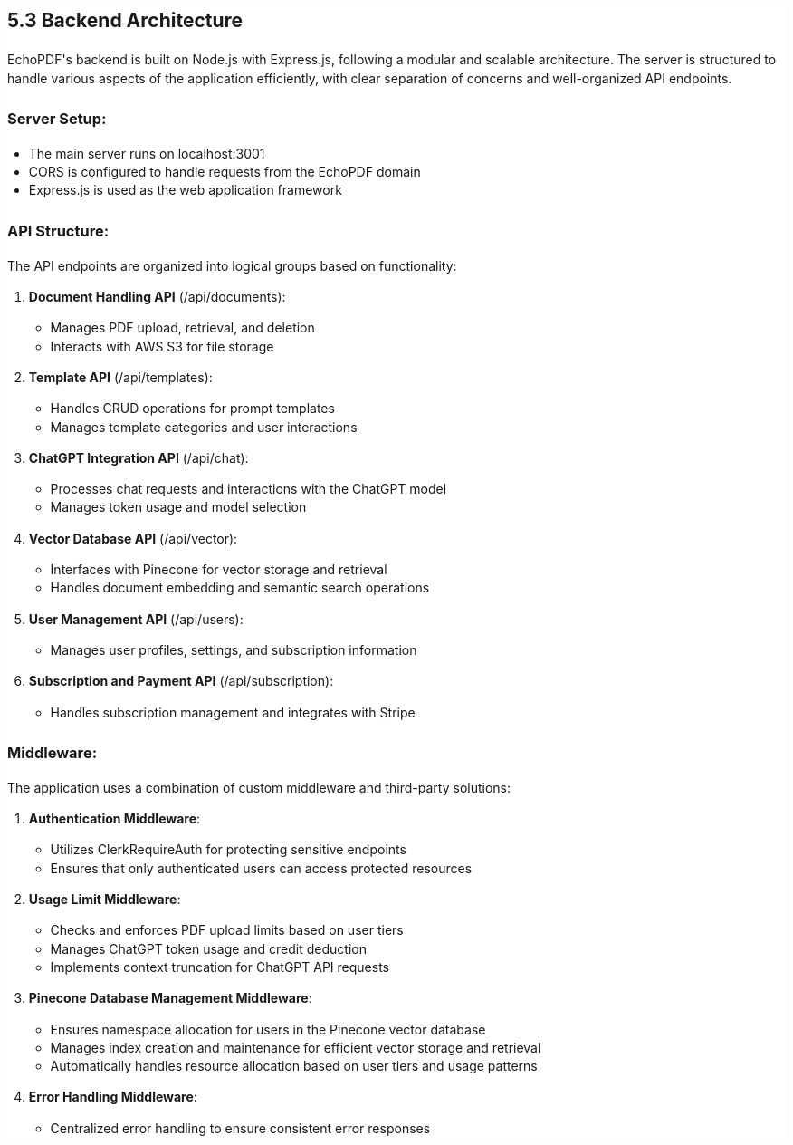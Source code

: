 ## 5.3 Backend Architecture

EchoPDF's backend is built on Node.js with Express.js, following a modular and scalable architecture. The server is structured to handle various aspects of the application efficiently, with clear separation of concerns and well-organized API endpoints.

### Server Setup:
* The main server runs on localhost:3001
* CORS is configured to handle requests from the EchoPDF domain
* Express.js is used as the web application framework

### API Structure:
The API endpoints are organized into logical groups based on functionality:

1. **Document Handling API** (/api/documents):
   * Manages PDF upload, retrieval, and deletion
   * Interacts with AWS S3 for file storage

2. **Template API** (/api/templates):
   * Handles CRUD operations for prompt templates
   * Manages template categories and user interactions

3. **ChatGPT Integration API** (/api/chat):
   * Processes chat requests and interactions with the ChatGPT model
   * Manages token usage and model selection

4. **Vector Database API** (/api/vector):
   * Interfaces with Pinecone for vector storage and retrieval
   * Handles document embedding and semantic search operations

5. **User Management API** (/api/users):
   * Manages user profiles, settings, and subscription information

6. **Subscription and Payment API** (/api/subscription):
   * Handles subscription management and integrates with Stripe

### Middleware:
The application uses a combination of custom middleware and third-party solutions:

1. **Authentication Middleware**:
   * Utilizes ClerkRequireAuth for protecting sensitive endpoints
   * Ensures that only authenticated users can access protected resources

2. **Usage Limit Middleware**:
   * Checks and enforces PDF upload limits based on user tiers
   * Manages ChatGPT token usage and credit deduction
   * Implements context truncation for ChatGPT API requests

3. **Pinecone Database Management Middleware**:

   * Ensures namespace allocation for users in the Pinecone vector database
   * Manages index creation and maintenance for efficient vector storage and retrieval
   * Automatically handles resource allocation based on user tiers and usage patterns

4. **Error Handling Middleware**:
   * Centralized error handling to ensure consistent error responses
